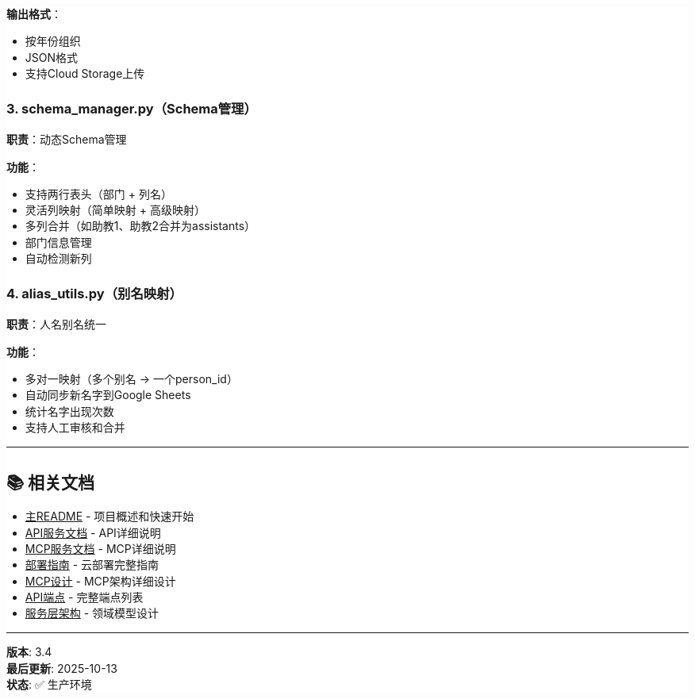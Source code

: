 **输出格式**：
- 按年份组织
- JSON格式
- 支持Cloud Storage上传

### 3. schema_manager.py（Schema管理）

**职责**：动态Schema管理

**功能**：
- 支持两行表头（部门 + 列名）
- 灵活列映射（简单映射 + 高级映射）
- 多列合并（如助教1、助教2合并为assistants）
- 部门信息管理
- 自动检测新列

### 4. alias_utils.py（别名映射）

**职责**：人名别名统一

**功能**：
- 多对一映射（多个别名 → 一个person_id）
- 自动同步新名字到Google Sheets
- 统计名字出现次数
- 支持人工审核和合并

---

## 📚 相关文档

- [主README](../README.md) - 项目概述和快速开始
- [API服务文档](../api/README.md) - API详细说明
- [MCP服务文档](../mcp_local/README.md) - MCP详细说明
- [部署指南](DEPLOYMENT.md) - 云部署完整指南
- [MCP设计](MCP_DESIGN.md) - MCP架构详细设计
- [API端点](API_ENDPOINTS.md) - 完整端点列表
- [服务层架构](SERVICE_LAYER.md) - 领域模型设计

---

**版本**: 3.4  
**最后更新**: 2025-10-13  
**状态**: ✅ 生产环境
